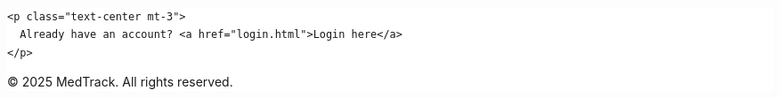     <p class="text-center mt-3">
      Already have an account? <a href="login.html">Login here</a>
    </p>
  </div>

  <footer class="bg-dark text-white text-center p-3 mt-5">
    <p>&copy; 2025 MedTrack. All rights reserved.</p>
  </footer>

  <script>
    const roleSelect = document.getElementById("role");
    const doctorFields = document.getElementById("doctorFields");

    
    roleSelect.addEventListener("change", function () {
      if (this.value === "doctor") {
        doctorFields.style.display = "block";
      } else {
        doctorFields.style.display = "none";
      }
    });
  </script>
</body>
</html>